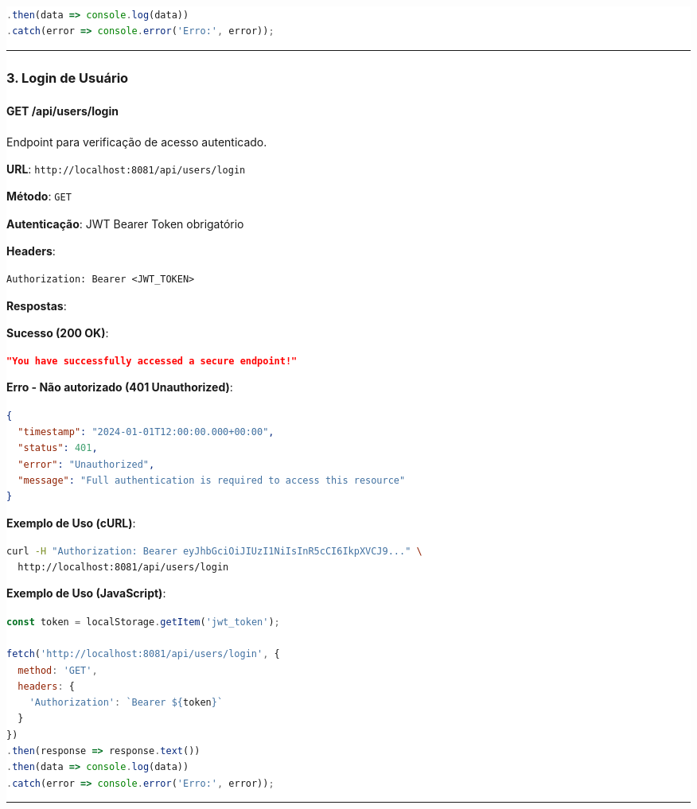 ```javascript
.then(data => console.log(data))
.catch(error => console.error('Erro:', error));
```

---

### 3. Login de Usuário

#### GET /api/users/login
Endpoint para verificação de acesso autenticado.

**URL**: `http://localhost:8081/api/users/login`

**Método**: `GET`

**Autenticação**: JWT Bearer Token obrigatório

**Headers**:
```
Authorization: Bearer <JWT_TOKEN>
```

**Respostas**:

**Sucesso (200 OK)**:
```json
"You have successfully accessed a secure endpoint!"
```

**Erro - Não autorizado (401 Unauthorized)**:
```json
{
  "timestamp": "2024-01-01T12:00:00.000+00:00",
  "status": 401,
  "error": "Unauthorized",
  "message": "Full authentication is required to access this resource"
}
```

**Exemplo de Uso (cURL)**:
```bash
curl -H "Authorization: Bearer eyJhbGciOiJIUzI1NiIsInR5cCI6IkpXVCJ9..." \
  http://localhost:8081/api/users/login
```

**Exemplo de Uso (JavaScript)**:
```javascript
const token = localStorage.getItem('jwt_token');

fetch('http://localhost:8081/api/users/login', {
  method: 'GET',
  headers: {
    'Authorization': `Bearer ${token}`
  }
})
.then(response => response.text())
.then(data => console.log(data))
.catch(error => console.error('Erro:', error));
```

---